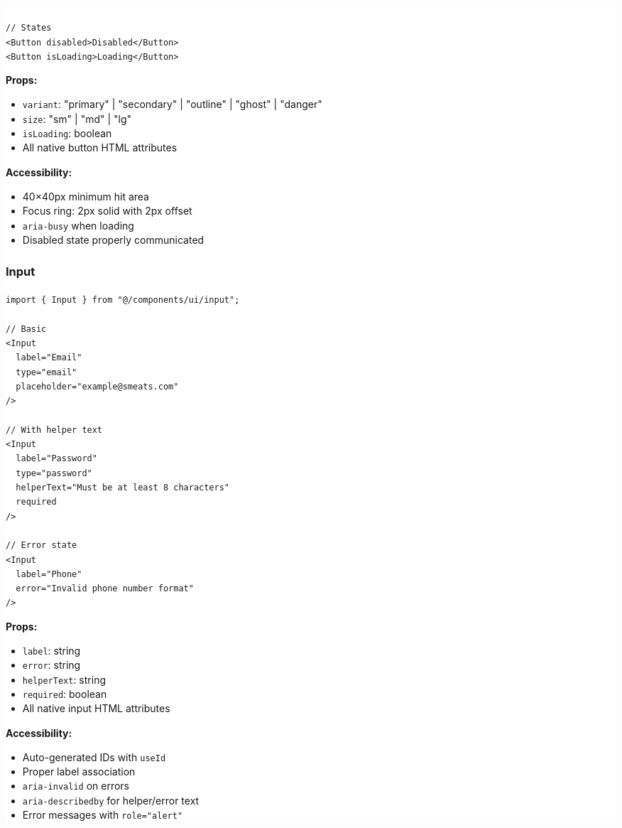 ```tsx

// States
<Button disabled>Disabled</Button>
<Button isLoading>Loading</Button>
```

**Props:**
- `variant`: "primary" | "secondary" | "outline" | "ghost" | "danger"
- `size`: "sm" | "md" | "lg"
- `isLoading`: boolean
- All native button HTML attributes

**Accessibility:**
- 40×40px minimum hit area
- Focus ring: 2px solid with 2px offset
- `aria-busy` when loading
- Disabled state properly communicated

### Input

```tsx
import { Input } from "@/components/ui/input";

// Basic
<Input
  label="Email"
  type="email"
  placeholder="example@smeats.com"
/>

// With helper text
<Input
  label="Password"
  type="password"
  helperText="Must be at least 8 characters"
  required
/>

// Error state
<Input
  label="Phone"
  error="Invalid phone number format"
/>
```

**Props:**
- `label`: string
- `error`: string
- `helperText`: string
- `required`: boolean
- All native input HTML attributes

**Accessibility:**
- Auto-generated IDs with `useId`
- Proper label association
- `aria-invalid` on errors
- `aria-describedby` for helper/error text
- Error messages with `role="alert"`
